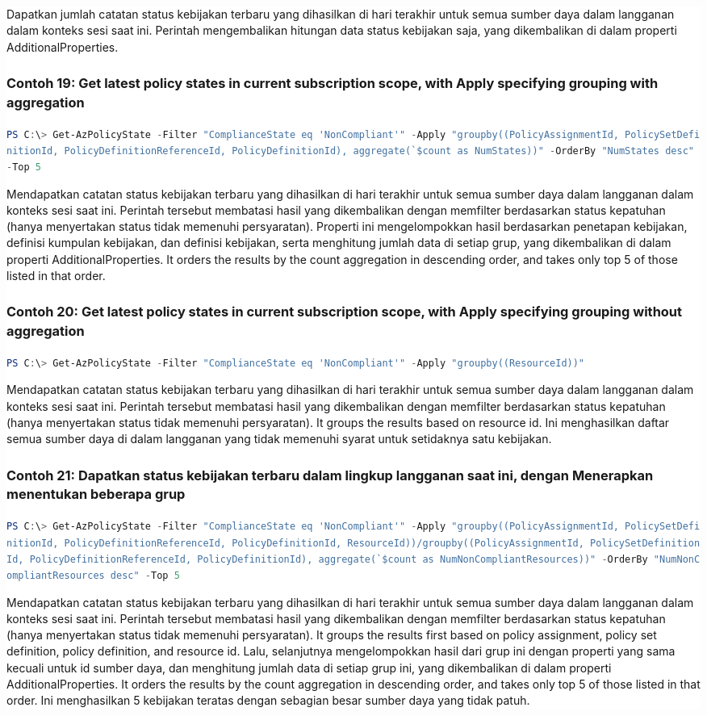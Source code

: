 Dapatkan jumlah catatan status kebijakan terbaru yang dihasilkan di hari terakhir untuk semua sumber daya dalam langganan dalam konteks sesi saat ini.
Perintah mengembalikan hitungan data status kebijakan saja, yang dikembalikan di dalam properti AdditionalProperties.

### Contoh 19: Get latest policy states in current subscription scope, with Apply specifying grouping with aggregation
```powershell
PS C:\> Get-AzPolicyState -Filter "ComplianceState eq 'NonCompliant'" -Apply "groupby((PolicyAssignmentId, PolicySetDefinitionId, PolicyDefinitionReferenceId, PolicyDefinitionId), aggregate(`$count as NumStates))" -OrderBy "NumStates desc" -Top 5
```

Mendapatkan catatan status kebijakan terbaru yang dihasilkan di hari terakhir untuk semua sumber daya dalam langganan dalam konteks sesi saat ini. Perintah tersebut membatasi hasil yang dikembalikan dengan memfilter berdasarkan status kepatuhan (hanya menyertakan status tidak memenuhi persyaratan).
Properti ini mengelompokkan hasil berdasarkan penetapan kebijakan, definisi kumpulan kebijakan, dan definisi kebijakan, serta menghitung jumlah data di setiap grup, yang dikembalikan di dalam properti AdditionalProperties.
It orders the results by the count aggregation in descending order, and takes only top 5 of those listed in that order.

### Contoh 20: Get latest policy states in current subscription scope, with Apply specifying grouping without aggregation
```powershell
PS C:\> Get-AzPolicyState -Filter "ComplianceState eq 'NonCompliant'" -Apply "groupby((ResourceId))"
```

Mendapatkan catatan status kebijakan terbaru yang dihasilkan di hari terakhir untuk semua sumber daya dalam langganan dalam konteks sesi saat ini. Perintah tersebut membatasi hasil yang dikembalikan dengan memfilter berdasarkan status kepatuhan (hanya menyertakan status tidak memenuhi persyaratan).
It groups the results based on resource id. Ini menghasilkan daftar semua sumber daya di dalam langganan yang tidak memenuhi syarat untuk setidaknya satu kebijakan.

### Contoh 21: Dapatkan status kebijakan terbaru dalam lingkup langganan saat ini, dengan Menerapkan menentukan beberapa grup
```powershell
PS C:\> Get-AzPolicyState -Filter "ComplianceState eq 'NonCompliant'" -Apply "groupby((PolicyAssignmentId, PolicySetDefinitionId, PolicyDefinitionReferenceId, PolicyDefinitionId, ResourceId))/groupby((PolicyAssignmentId, PolicySetDefinitionId, PolicyDefinitionReferenceId, PolicyDefinitionId), aggregate(`$count as NumNonCompliantResources))" -OrderBy "NumNonCompliantResources desc" -Top 5
```

Mendapatkan catatan status kebijakan terbaru yang dihasilkan di hari terakhir untuk semua sumber daya dalam langganan dalam konteks sesi saat ini. Perintah tersebut membatasi hasil yang dikembalikan dengan memfilter berdasarkan status kepatuhan (hanya menyertakan status tidak memenuhi persyaratan).
It groups the results first based on policy assignment, policy set definition, policy definition, and resource id. Lalu, selanjutnya mengelompokkan hasil dari grup ini dengan properti yang sama kecuali untuk id sumber daya, dan menghitung jumlah data di setiap grup ini, yang dikembalikan di dalam properti AdditionalProperties.
It orders the results by the count aggregation in descending order, and takes only top 5 of those listed in that order.
Ini menghasilkan 5 kebijakan teratas dengan sebagian besar sumber daya yang tidak patuh.
